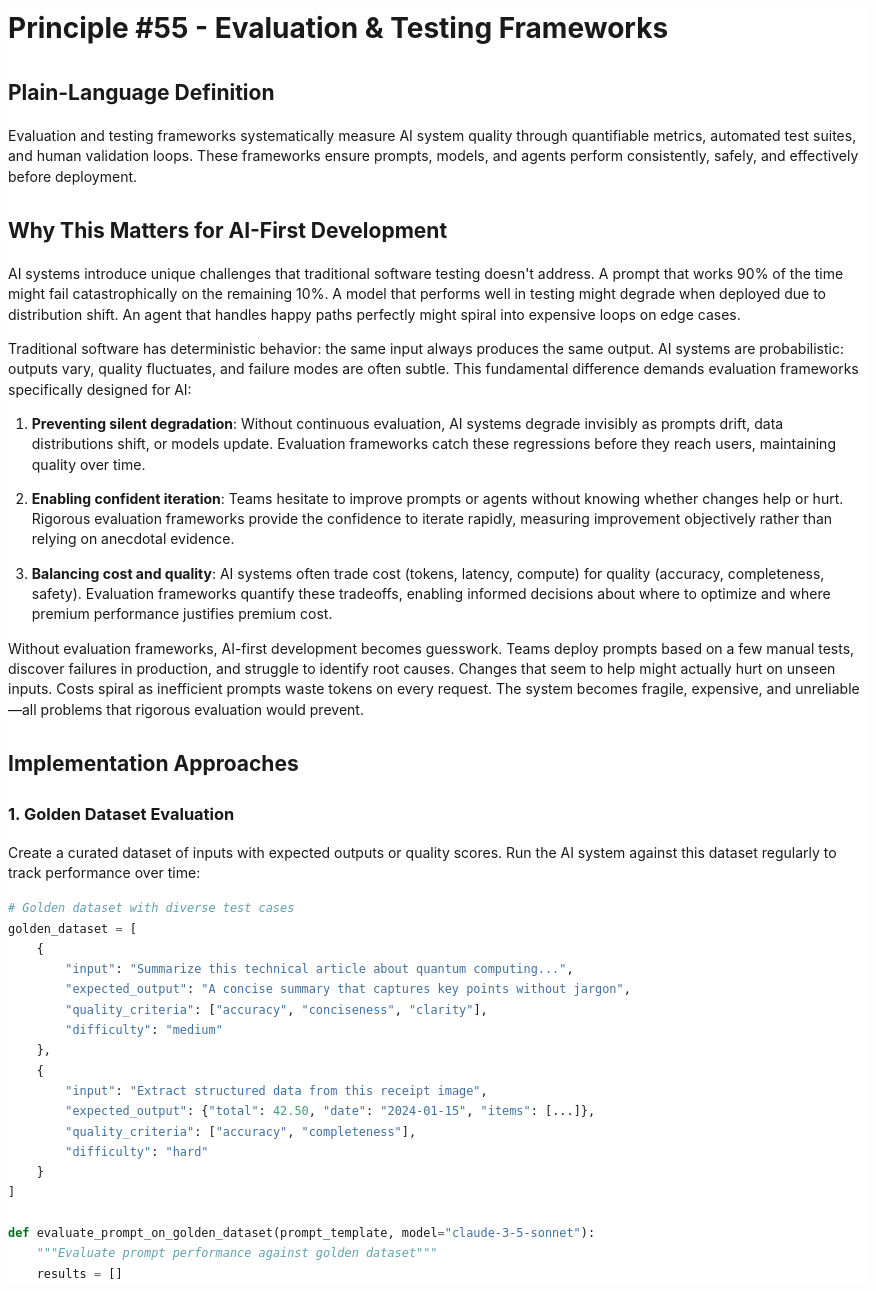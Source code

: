 # Principle #55 - Evaluation & Testing Frameworks

## Plain-Language Definition

Evaluation and testing frameworks systematically measure AI system quality through quantifiable metrics, automated test suites, and human validation loops. These frameworks ensure prompts, models, and agents perform consistently, safely, and effectively before deployment.

## Why This Matters for AI-First Development

AI systems introduce unique challenges that traditional software testing doesn't address. A prompt that works 90% of the time might fail catastrophically on the remaining 10%. A model that performs well in testing might degrade when deployed due to distribution shift. An agent that handles happy paths perfectly might spiral into expensive loops on edge cases.

Traditional software has deterministic behavior: the same input always produces the same output. AI systems are probabilistic: outputs vary, quality fluctuates, and failure modes are often subtle. This fundamental difference demands evaluation frameworks specifically designed for AI:

1. **Preventing silent degradation**: Without continuous evaluation, AI systems degrade invisibly as prompts drift, data distributions shift, or models update. Evaluation frameworks catch these regressions before they reach users, maintaining quality over time.

2. **Enabling confident iteration**: Teams hesitate to improve prompts or agents without knowing whether changes help or hurt. Rigorous evaluation frameworks provide the confidence to iterate rapidly, measuring improvement objectively rather than relying on anecdotal evidence.

3. **Balancing cost and quality**: AI systems often trade cost (tokens, latency, compute) for quality (accuracy, completeness, safety). Evaluation frameworks quantify these tradeoffs, enabling informed decisions about where to optimize and where premium performance justifies premium cost.

Without evaluation frameworks, AI-first development becomes guesswork. Teams deploy prompts based on a few manual tests, discover failures in production, and struggle to identify root causes. Changes that seem to help might actually hurt on unseen inputs. Costs spiral as inefficient prompts waste tokens on every request. The system becomes fragile, expensive, and unreliable—all problems that rigorous evaluation would prevent.

## Implementation Approaches

### 1. **Golden Dataset Evaluation**

Create a curated dataset of inputs with expected outputs or quality scores. Run the AI system against this dataset regularly to track performance over time:

```python
# Golden dataset with diverse test cases
golden_dataset = [
    {
        "input": "Summarize this technical article about quantum computing...",
        "expected_output": "A concise summary that captures key points without jargon",
        "quality_criteria": ["accuracy", "conciseness", "clarity"],
        "difficulty": "medium"
    },
    {
        "input": "Extract structured data from this receipt image",
        "expected_output": {"total": 42.50, "date": "2024-01-15", "items": [...]},
        "quality_criteria": ["accuracy", "completeness"],
        "difficulty": "hard"
    }
]

def evaluate_prompt_on_golden_dataset(prompt_template, model="claude-3-5-sonnet"):
    """Evaluate prompt performance against golden dataset"""
    results = []
```